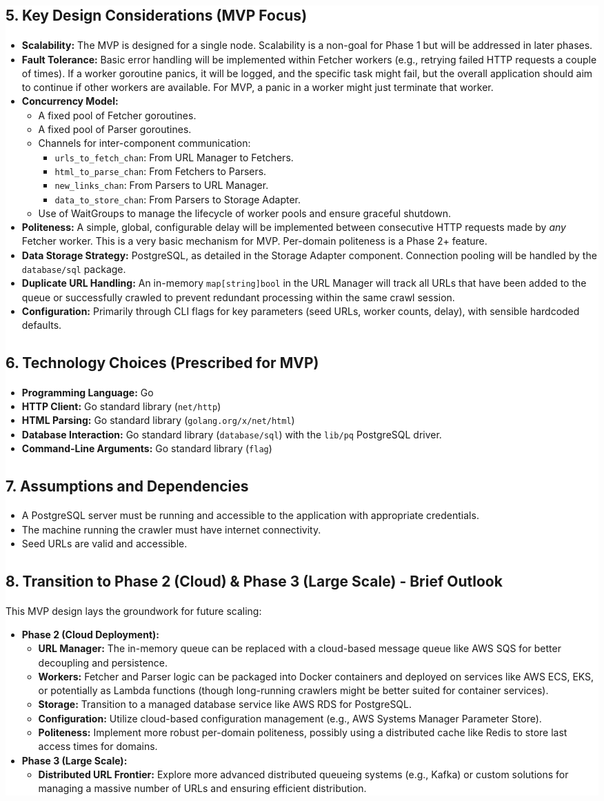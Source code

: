 ## 5. Key Design Considerations (MVP Focus)

*   **Scalability:** The MVP is designed for a single node. Scalability is a non-goal for Phase 1 but will be addressed in later phases.
*   **Fault Tolerance:** Basic error handling will be implemented within Fetcher workers (e.g., retrying failed HTTP requests a couple of times). If a worker goroutine panics, it will be logged, and the specific task might fail, but the overall application should aim to continue if other workers are available. For MVP, a panic in a worker might just terminate that worker.
*   **Concurrency Model:**
    *   A fixed pool of Fetcher goroutines.
    *   A fixed pool of Parser goroutines.
    *   Channels for inter-component communication:
        *   `urls_to_fetch_chan`: From URL Manager to Fetchers.
        *   `html_to_parse_chan`: From Fetchers to Parsers.
        *   `new_links_chan`: From Parsers to URL Manager.
        *   `data_to_store_chan`: From Parsers to Storage Adapter.
    *   Use of WaitGroups to manage the lifecycle of worker pools and ensure graceful shutdown.
*   **Politeness:** A simple, global, configurable delay will be implemented between consecutive HTTP requests made by *any* Fetcher worker. This is a very basic mechanism for MVP. Per-domain politeness is a Phase 2+ feature.
*   **Data Storage Strategy:** PostgreSQL, as detailed in the Storage Adapter component. Connection pooling will be handled by the `database/sql` package.
*   **Duplicate URL Handling:** An in-memory `map[string]bool` in the URL Manager will track all URLs that have been added to the queue or successfully crawled to prevent redundant processing within the same crawl session.
*   **Configuration:** Primarily through CLI flags for key parameters (seed URLs, worker counts, delay), with sensible hardcoded defaults.

## 6. Technology Choices (Prescribed for MVP)

*   **Programming Language:** Go
*   **HTTP Client:** Go standard library (`net/http`)
*   **HTML Parsing:** Go standard library (`golang.org/x/net/html`)
*   **Database Interaction:** Go standard library (`database/sql`) with the `lib/pq` PostgreSQL driver.
*   **Command-Line Arguments:** Go standard library (`flag`)

## 7. Assumptions and Dependencies

*   A PostgreSQL server must be running and accessible to the application with appropriate credentials.
*   The machine running the crawler must have internet connectivity.
*   Seed URLs are valid and accessible.

## 8. Transition to Phase 2 (Cloud) & Phase 3 (Large Scale) - Brief Outlook

This MVP design lays the groundwork for future scaling:

*   **Phase 2 (Cloud Deployment):**
    *   **URL Manager:** The in-memory queue can be replaced with a cloud-based message queue like AWS SQS for better decoupling and persistence.
    *   **Workers:** Fetcher and Parser logic can be packaged into Docker containers and deployed on services like AWS ECS, EKS, or potentially as Lambda functions (though long-running crawlers might be better suited for container services).
    *   **Storage:** Transition to a managed database service like AWS RDS for PostgreSQL.
    *   **Configuration:** Utilize cloud-based configuration management (e.g., AWS Systems Manager Parameter Store).
    *   **Politeness:** Implement more robust per-domain politeness, possibly using a distributed cache like Redis to store last access times for domains.
*   **Phase 3 (Large Scale):**
    *   **Distributed URL Frontier:** Explore more advanced distributed queueing systems (e.g., Kafka) or custom solutions for managing a massive number of URLs and ensuring efficient distribution.